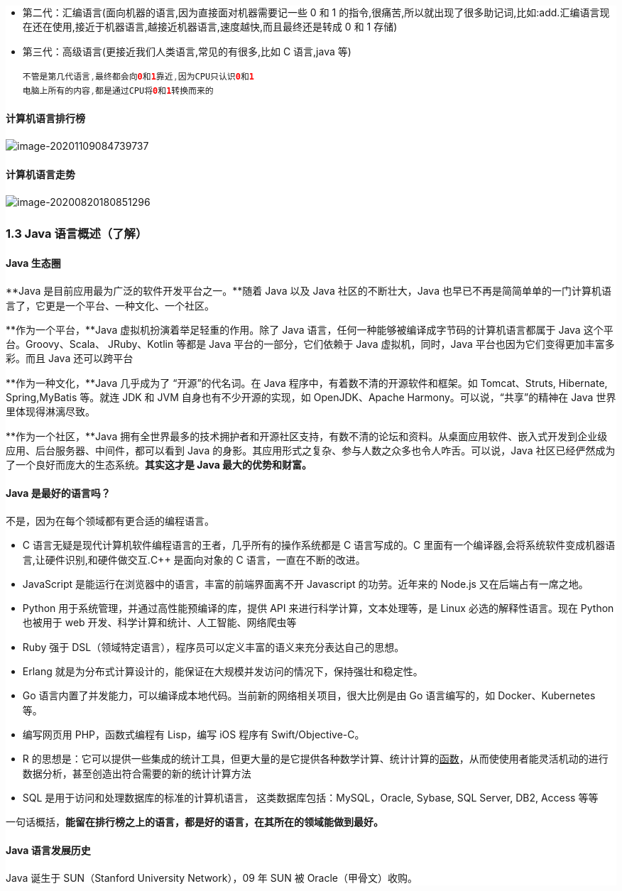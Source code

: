 - 第二代：汇编语言(面向机器的语言,因为直接面对机器需要记一些 0 和 1 的指令,很痛苦,所以就出现了很多助记词,比如:add.汇编语言现在还在使用,接近于机器语言,越接近机器语言,速度越快,而且最终还是转成 0 和 1 存储)

- 第三代：高级语言(更接近我们人类语言,常见的有很多,比如 C 语言,java 等)

  ```java
  不管是第几代语言,最终都会向0和1靠近,因为CPU只认识0和1
  电脑上所有的内容,都是通过CPU将0和1转换而来的
  ```

#### 计算机语言排行榜

![image-20201109084739737](https://img.xbin.cn/images/2024/02/27-22-41-57f001.png)

#### 计算机语言走势

![image-20200820180851296](https://img.xbin.cn/images/2024/02/27-22-41-88b615.png)

### 1.3 Java 语言概述（了解）

#### Java 生态圈

**Java 是目前应用最为广泛的软件开发平台之一。**随着 Java 以及 Java 社区的不断壮大，Java 也早已不再是简简单单的一门计算机语言了，它更是一个平台、一种文化、一个社区。

**作为一个平台，**Java 虚拟机扮演着举足轻重的作用。除了 Java 语言，任何一种能够被编译成字节码的计算机语言都属于 Java 这个平台。Groovy、Scala、 JRuby、Kotlin 等都是 Java 平台的一部分，它们依赖于 Java 虚拟机，同时，Java 平台也因为它们变得更加丰富多彩。而且 Java 还可以跨平台

**作为一种文化，**Java 几乎成为了 “开源”的代名词。在 Java 程序中，有着数不清的开源软件和框架。如 Tomcat、Struts, Hibernate, Spring,MyBatis 等。就连 JDK 和 JVM 自身也有不少开源的实现，如 OpenJDK、Apache Harmony。可以说，“共享”的精神在 Java 世界里体现得淋漓尽致。

**作为一个社区，**Java 拥有全世界最多的技术拥护者和开源社区支持，有数不清的论坛和资料。从桌面应用软件、嵌入式开发到企业级应用、后台服务器、中间件，都可以看到 Java 的身影。其应用形式之复杂、参与人数之众多也令人咋舌。可以说，Java 社区已经俨然成为了一个良好而庞大的生态系统。**其实这才是 Java 最大的优势和财富。**

#### Java 是最好的语言吗？

不是，因为在每个领域都有更合适的编程语言。

- C 语言无疑是现代计算机软件编程语言的王者，几乎所有的操作系统都是 C 语言写成的。C 里面有一个编译器,会将系统软件变成机器语言,让硬件识别,和硬件做交互.C++ 是面向对象的 C 语言，一直在不断的改进。

- JavaScript 是能运行在浏览器中的语言，丰富的前端界面离不开 Javascript 的功劳。近年来的 Node.js 又在后端占有一席之地。
- Python 用于系统管理，并通过高性能预编译的库，提供 API 来进行科学计算，文本处理等，是 Linux 必选的解释性语言。现在 Python 也被用于 web 开发、科学计算和统计、人工智能、网络爬虫等
- Ruby 强于 DSL（领域特定语言），程序员可以定义丰富的语义来充分表达自己的思想。
- Erlang 就是为分布式计算设计的，能保证在大规模并发访问的情况下，保持强壮和稳定性。
- Go 语言内置了并发能力，可以编译成本地代码。当前新的网络相关项目，很大比例是由 Go 语言编写的，如 Docker、Kubernetes 等。
- 编写网页用 PHP，函数式编程有 Lisp，编写 iOS 程序有 Swift/Objective-C。
- R 的思想是：它可以提供一些集成的统计工具，但更大量的是它提供各种数学计算、统计计算的[函数](https://baike.baidu.com/item/函数/301912)，从而使使用者能灵活机动的进行数据分析，甚至创造出符合需要的新的统计计算方法
- SQL 是用于访问和处理数据库的标准的计算机语言， 这类数据库包括：MySQL，Oracle, Sybase, SQL Server, DB2, Access 等等

一句话概括，**能留在排行榜之上的语言，都是好的语言，在其所在的领域能做到最好。**

#### Java 语言发展历史

Java 诞生于 SUN（Stanford University Network），09 年 SUN 被 Oracle（甲骨文）收购。
